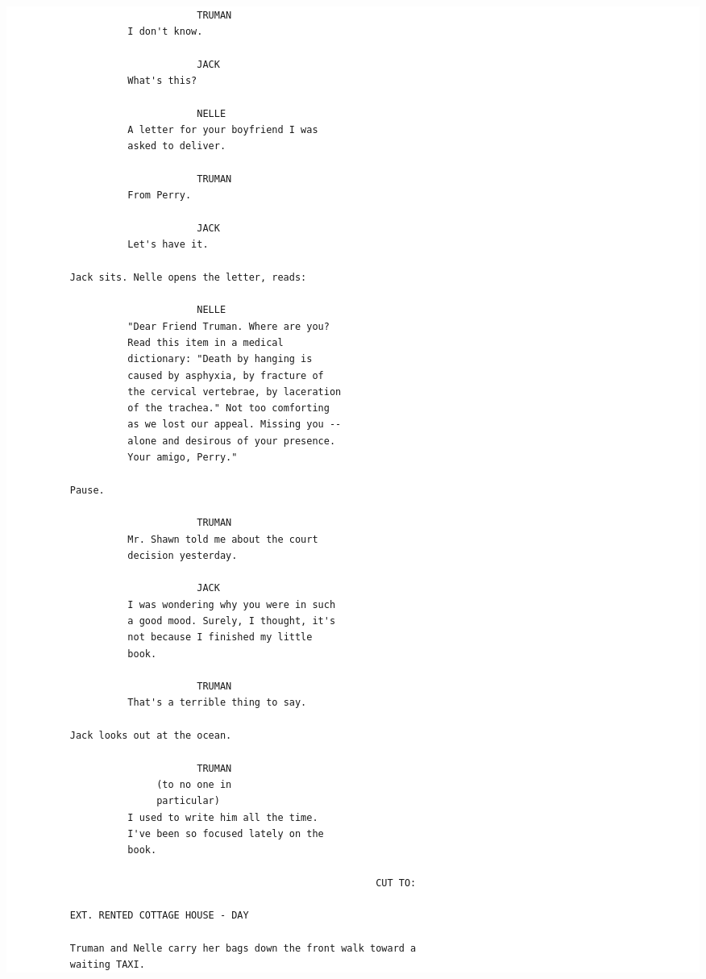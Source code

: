                                      TRUMAN
                         I don't know.

                                     JACK
                         What's this?

                                     NELLE
                         A letter for your boyfriend I was 
                         asked to deliver.

                                     TRUMAN
                         From Perry.

                                     JACK
                         Let's have it.

               Jack sits. Nelle opens the letter, reads:

                                     NELLE
                         "Dear Friend Truman. Where are you? 
                         Read this item in a medical 
                         dictionary: "Death by hanging is 
                         caused by asphyxia, by fracture of 
                         the cervical vertebrae, by laceration 
                         of the trachea." Not too comforting 
                         as we lost our appeal. Missing you -- 
                         alone and desirous of your presence. 
                         Your amigo, Perry."

               Pause.

                                     TRUMAN
                         Mr. Shawn told me about the court 
                         decision yesterday.

                                     JACK
                         I was wondering why you were in such 
                         a good mood. Surely, I thought, it's 
                         not because I finished my little 
                         book.

                                     TRUMAN
                         That's a terrible thing to say.

               Jack looks out at the ocean.

                                     TRUMAN
                              (to no one in 
                              particular)
                         I used to write him all the time. 
                         I've been so focused lately on the 
                         book.

                                                                    CUT TO:

               EXT. RENTED COTTAGE HOUSE - DAY

               Truman and Nelle carry her bags down the front walk toward a 
               waiting TAXI.
